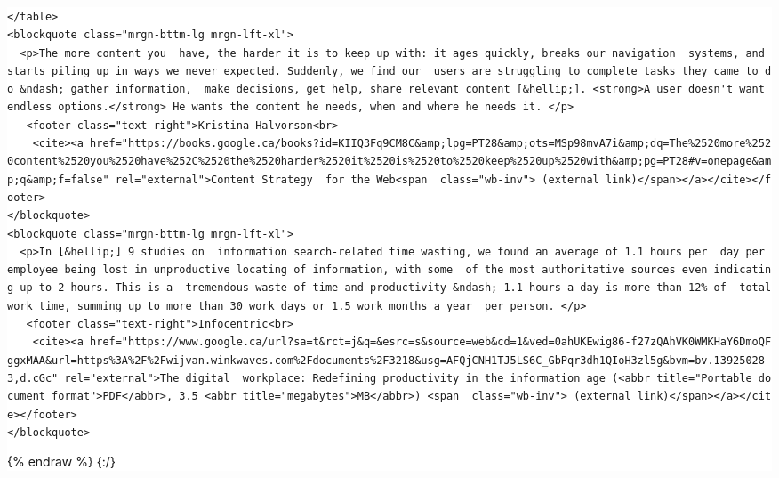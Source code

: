     </table>
    <blockquote class="mrgn-bttm-lg mrgn-lft-xl">
      <p>The more content you  have, the harder it is to keep up with: it ages quickly, breaks our navigation  systems, and starts piling up in ways we never expected. Suddenly, we find our  users are struggling to complete tasks they came to do &ndash; gather information,  make decisions, get help, share relevant content [&hellip;]. <strong>A user doesn't want  endless options.</strong> He wants the content he needs, when and where he needs it. </p>
       <footer class="text-right">Kristina Halvorson<br>
        <cite><a href="https://books.google.ca/books?id=KIIQ3Fq9CM8C&amp;lpg=PT28&amp;ots=MSp98mvA7i&amp;dq=The%2520more%2520content%2520you%2520have%252C%2520the%2520harder%2520it%2520is%2520to%2520keep%2520up%2520with&amp;pg=PT28#v=onepage&amp;q&amp;f=false" rel="external">Content Strategy  for the Web<span  class="wb-inv"> (external link)</span></a></cite></footer>
    </blockquote>
    <blockquote class="mrgn-bttm-lg mrgn-lft-xl">
      <p>In [&hellip;] 9 studies on  information search-related time wasting, we found an average of 1.1 hours per  day per employee being lost in unproductive locating of information, with some  of the most authoritative sources even indicating up to 2 hours. This is a  tremendous waste of time and productivity &ndash; 1.1 hours a day is more than 12% of  total work time, summing up to more than 30 work days or 1.5 work months a year  per person. </p>
       <footer class="text-right">Infocentric<br>
        <cite><a href="https://www.google.ca/url?sa=t&rct=j&q=&esrc=s&source=web&cd=1&ved=0ahUKEwig86-f27zQAhVK0WMKHaY6DmoQFggxMAA&url=https%3A%2F%2Fwijvan.winkwaves.com%2Fdocuments%2F3218&usg=AFQjCNH1TJ5LS6C_GbPqr3dh1QIoH3zl5g&bvm=bv.139250283,d.cGc" rel="external">The digital  workplace: Redefining productivity in the information age (<abbr title="Portable document format">PDF</abbr>, 3.5 <abbr title="megabytes">MB</abbr>) <span  class="wb-inv"> (external link)</span></a></cite></footer>
    </blockquote>
</div>
{% endraw %}
{:/}
